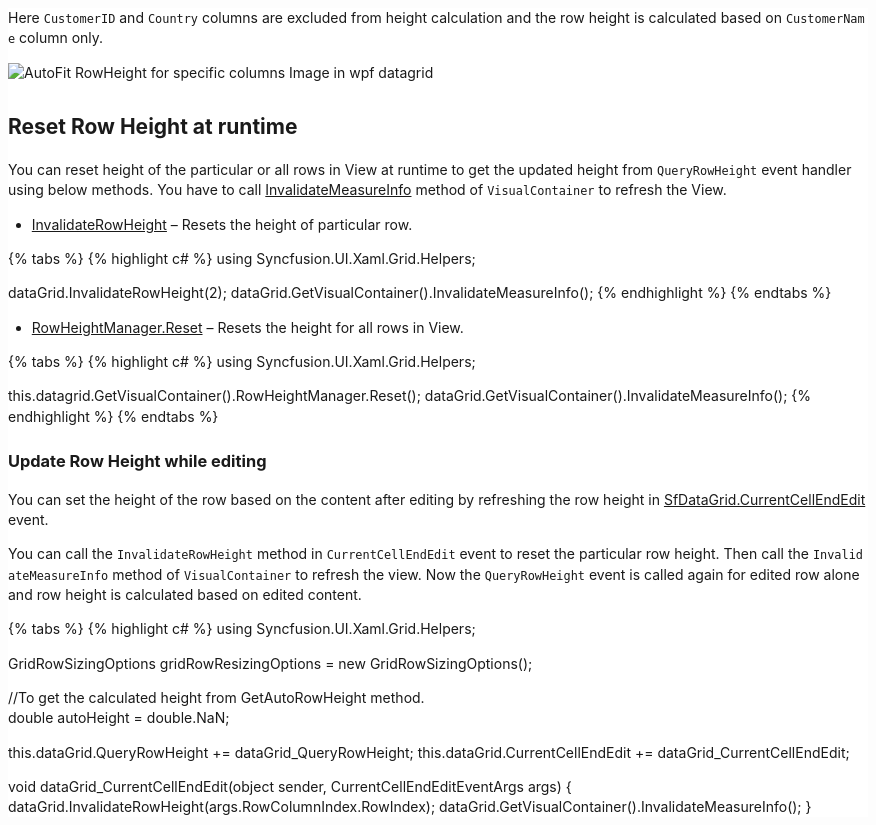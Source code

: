 
Here `CustomerID` and `Country` columns are excluded from height calculation and the row height is calculated based on `CustomerName` column only.
 
![AutoFit RowHeight for specific columns Image in wpf datagrid](Row-Height-Customization_images/Row-Height-Customization_img4.png)

## Reset Row Height at runtime

You can reset height of the particular or all rows in View at runtime to get the updated height from `QueryRowHeight` event handler using below methods. You have to call [InvalidateMeasureInfo](https://help.syncfusion.com/cr/wpf/Syncfusion.UI.Xaml.Grid.VisualContainer.html#Syncfusion_UI_Xaml_Grid_VisualContainer_InvalidateMeasureInfo) method of `VisualContainer` to refresh the View.
 
* [InvalidateRowHeight](https://help.syncfusion.com/cr/wpf/Syncfusion.UI.Xaml.Grid.SfDataGrid.html#Syncfusion_UI_Xaml_Grid_SfDataGrid_InvalidateRowHeight_System_Int32_) – Resets the height of particular row.


{% tabs %}
{% highlight c# %}
using Syncfusion.UI.Xaml.Grid.Helpers;

dataGrid.InvalidateRowHeight(2);
dataGrid.GetVisualContainer().InvalidateMeasureInfo();
{% endhighlight %}
{% endtabs %}


* [RowHeightManager.Reset](https://help.syncfusion.com/cr/wpf/Syncfusion.UI.Xaml.Grid.RowHeightManager.html#Syncfusion_UI_Xaml_Grid_RowHeightManager_Reset) – Resets the height for all rows in View.


{% tabs %}
{% highlight c# %}
using Syncfusion.UI.Xaml.Grid.Helpers;

this.datagrid.GetVisualContainer().RowHeightManager.Reset();
dataGrid.GetVisualContainer().InvalidateMeasureInfo();
{% endhighlight %}
{% endtabs %}


### Update Row Height while editing

You can set the height of the row based on the content after editing by refreshing the row height in [SfDataGrid.CurrentCellEndEdit](https://help.syncfusion.com/cr/wpf/Syncfusion.UI.Xaml.Grid.SfDataGrid.html) event.

You can call the `InvalidateRowHeight` method in `CurrentCellEndEdit` event to reset the particular row height. Then call the `InvalidateMeasureInfo` method of `VisualContainer` to refresh the view. Now the `QueryRowHeight` event is called again for edited row alone and row height is calculated based on edited content.

 
{% tabs %}
{% highlight c# %}
using Syncfusion.UI.Xaml.Grid.Helpers;

GridRowSizingOptions gridRowResizingOptions = new GridRowSizingOptions();

//To get the calculated height from GetAutoRowHeight method.    
double autoHeight = double.NaN;        

this.dataGrid.QueryRowHeight += dataGrid_QueryRowHeight;
this.dataGrid.CurrentCellEndEdit += dataGrid_CurrentCellEndEdit;

void dataGrid_CurrentCellEndEdit(object sender, CurrentCellEndEditEventArgs args)
{
     dataGrid.InvalidateRowHeight(args.RowColumnIndex.RowIndex);
     dataGrid.GetVisualContainer().InvalidateMeasureInfo();
}
